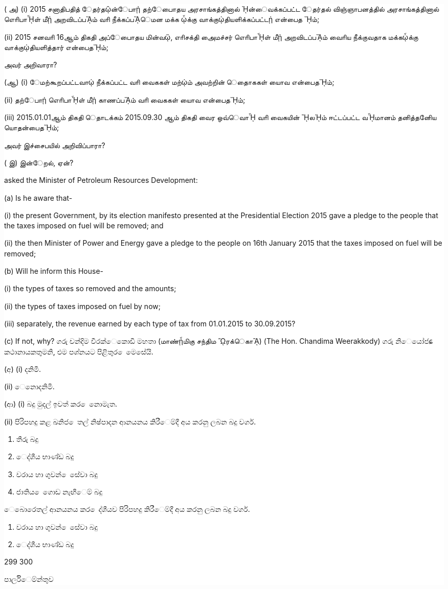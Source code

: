 ( அ) (i) 2015 சனாதிபதித் ேதர்தᾢன்ேபாᾐ தற்ேபாைதய அரசாங்கத்தினால் ᾙன்ைவக்கப்பட்ட ேதர்தல் விஞ்ஞாபனத்தில் அரசாங்கத்தினால் எாிெபாᾞள் மீᾐ அறவிடப்பᾌம் வாி நீக்கப்பᾌெமன மக்க ᾦக்கு வாக்குᾠதியளிக்கப்பட்டᾐ என்பைத ᾜம்;

(ii) 2015 சனவாி 16ஆம் திகதி அப்ேபாைதய மின்வᾤ, எாிசக்தி அைமச்சர் எாிெபாᾞள் மீᾐ அறவிடப்பᾌம் வாிைய நீக்குவதாக மக்கᾦக்கு வாக்குᾠதியளித்தார் என்பைதᾜம்;

அவர் அறிவாரா?

(ஆ) (i) ேமற்கூறப்பட்டவாᾠ நீக்கப்பட்ட வாி வைககள் மற்ᾠம் அவற்றின் ெதாைககள் யாைவ என்பைதᾜம்;

(ii) தற்ேபாᾐ எாிெபாᾞள் மீᾐ காணப்பᾌம் வாி வைககள் யாைவ என்பைதᾜம்;

(iii) 2015.01.01ஆம் திகதி ெதாடக்கம் 2015.09.30 ஆம் திகதி வைர ஒவ்ெவாᾞ வாி வைகயின் ᾚலᾙம் ஈட்டப்பட்ட வᾞமானம் தனித்தனிேய யாெதன்பைதᾜம்;

அவர் இச்சைபயில் அறிவிப்பாரா?

( இ) இன்ேறல், ஏன்?

asked the Minister of Petroleum Resources Development:

(a) Is he aware that-

(i) the present Government, by its election manifesto presented at the Presidential Election 2015 gave a pledge to the people that the taxes imposed on fuel will be removed; and

(ii) the then Minister of Power and Energy gave a pledge to the people on 16th January 2015 that the taxes imposed on fuel will be removed;

(b) Will he inform this House-

(i) the types of taxes so removed and the amounts;

(ii) the types of taxes imposed on fuel by now;

(iii) separately, the revenue earned by each type of tax from 01.01.2015 to 30.09.2015?

(c) If not, why? ගරු චන්දිම වීරක්ෙකොඩි මහතා (மாண்ᾗமிகு சந்திம ᾪரக்ெகாᾊ) (The Hon. Chandima Weerakkody) ගරු නිෙයෝජɕ කථානායකතුමනි, එම පශ්නයට පිළිතුර ෙමෙසේයි.

(අ) (i) දනිමි.

(ii) ෙනොදනිමි.

(ආ) (i) බදු මුදල් ඉවත් කර ෙනොමැත.

(ii) පිරිපහදු කළ ඛනිජ ෙතල් නිෂ්පාදන ආනයනය කිරීෙම්දී අය කරනු ලබන බදු වර්ග.

1. තීරු බදු

2. ෙද්ශීය භාණ්ඩ බදු

3. වරාය හා ගුවන් ෙසේවා බදු

4. ජාතිය ෙගොඩ නැඟීෙම් බදු

ෙබොරෙතල් ආනයනය කර ෙද්ශීයව පිරිපහදු කිරීෙම්දී අය කරනු ලබන බදු වර්ග.

1. වරාය හා ගුවන් ෙසේවා බදු

2. ෙද්ශීය භාණ්ඩ බදු

299 300

පාර්ලිෙම්න්තුව

